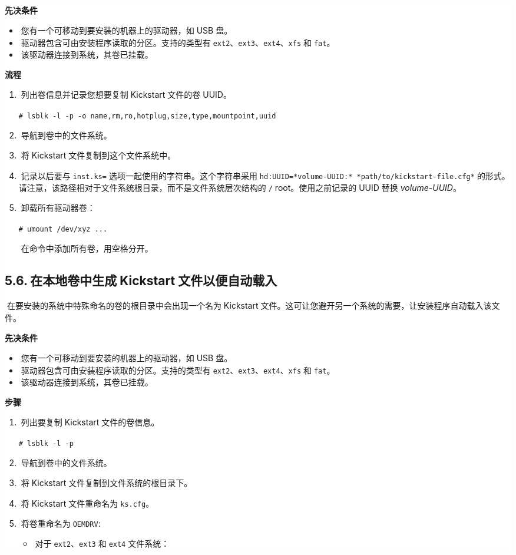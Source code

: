 **先决条件**

- ​							您有一个可移动到要安装的机器上的驱动器，如 USB 盘。 					
- ​							驱动器包含可由安装程序读取的分区。支持的类型有 `ext2`、`ext3`、`ext4`、`xfs` 和 `fat`。 					
- ​							该驱动器连接到系统，其卷已挂载。 					

**流程**

1. ​							列出卷信息并记录您想要复制 Kickstart 文件的卷 UUID。 					

   

   ```none
   # lsblk -l -p -o name,rm,ro,hotplug,size,type,mountpoint,uuid
   ```

2. ​							导航到卷中的文件系统。 					

3. ​							将 Kickstart 文件复制到这个文件系统中。 					

4. ​							记录以后要与 `inst.ks=` 选项一起使用的字符串。这个字符串采用 `hd:UUID=*volume-UUID:* *path/to/kickstart-file.cfg*` 的形式。请注意，该路径相对于文件系统根目录，而不是文件系统层次结构的 `/` root。使用之前记录的 UUID 替换 *volume-UUID*。 					

5. ​							卸载所有驱动器卷： 					

   

   ```none
   # umount /dev/xyz ...
   ```

   ​							在命令中添加所有卷，用空格分开。 					

## 5.6. 在本地卷中生成 Kickstart 文件以便自动载入

​					在要安装的系统中特殊命名的卷的根目录中会出现一个名为 Kickstart 文件。这可让您避开另一个系统的需要，让安装程序自动载入该文件。 			

**先决条件**

- ​							您有一个可移动到要安装的机器上的驱动器，如 USB 盘。 					
- ​							驱动器包含可由安装程序读取的分区。支持的类型有 `ext2`、`ext3`、`ext4`、`xfs` 和 `fat`。 					
- ​							该驱动器连接到系统，其卷已挂载。 					

**步骤**

1. ​							列出要复制 Kickstart 文件的卷信息。 					

   

   ```none
   # lsblk -l -p
   ```

2. ​							导航到卷中的文件系统。 					

3. ​							将 Kickstart 文件复制到文件系统的根目录下。 					

4. ​							将 Kickstart 文件重命名为 `ks.cfg`。 					

5. ​							将卷重命名为 `OEMDRV`: 					

   - ​									对于 `ext2`、`ext3` 和 `ext4` 文件系统： 							

     
